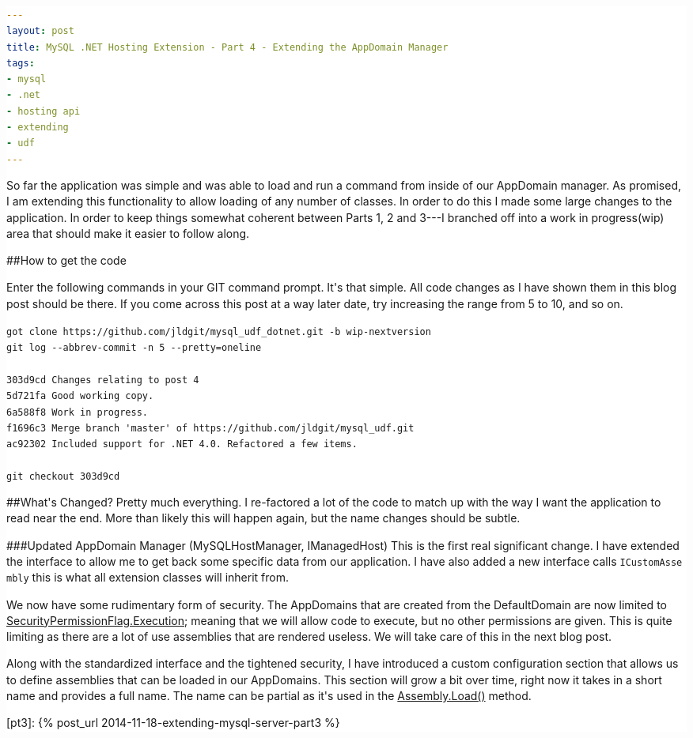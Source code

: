 ```yaml
--- 
layout: post
title: MySQL .NET Hosting Extension - Part 4 - Extending the AppDomain Manager
tags:
- mysql
- .net
- hosting api
- extending
- udf
---
```

So far the application was simple and was able to load and run a command from inside of our AppDomain manager. As promised, I am extending this functionality to allow loading of any number of classes. In order to do this I made some large changes to the application. In order to keep things somewhat coherent between Parts 1, 2 and 3---I branched off into a work in progress(wip) area that should make it easier to follow along.

##How to get the code

Enter the following commands in your GIT command prompt. It's that simple. All code changes as I have shown them in this blog post should be there. If you come across this post at a way later date, try increasing the range from 5 to 10, and so on.

~~~
got clone https://github.com/jldgit/mysql_udf_dotnet.git -b wip-nextversion
git log --abbrev-commit -n 5 --pretty=oneline

303d9cd Changes relating to post 4
5d721fa Good working copy.
6a588f8 Work in progress.
f1696c3 Merge branch 'master' of https://github.com/jldgit/mysql_udf.git
ac92302 Included support for .NET 4.0. Refactored a few items.

git checkout 303d9cd
~~~

##What's Changed?
Pretty much everything. I re-factored a lot of the code to match up with the way I want the application to read near the end. More than likely this will happen again, but the name changes should be subtle.

###Updated AppDomain Manager (MySQLHostManager, IManagedHost)
This is the first real significant change. I have extended the interface to allow me to get back some specific data from our application. I have also added a new interface calls `ICustomAssembly` this is what all extension classes will inherit from.

We now have some rudimentary form of security. The AppDomains that are created from the DefaultDomain are now limited to [SecurityPermissionFlag.Execution][exeflag]; meaning that we will allow code to execute, but no other permissions are given. This is quite limiting as there are a lot of use assemblies that are rendered useless. We will take care of this in the next blog post.

Along with the standardized interface and the tightened security, I have introduced a custom configuration section that allows us to define assemblies that can be loaded in our AppDomains. This section will grow a bit over time, right now it takes in a short name and provides a full name. The name can be partial as it's used in the [Assembly.Load()][asmload] method.


[hosting]: http://msdn.microsoft.com/en-us/library/ms404385(v=vs.110).aspx
[cpp]: https://github.com/jldgit/mysql_udf_dotnet/blob/master/clr_host/ClrHost.cpp
[udf]: https://github.com/jldgit/mysql_udf_dotnet/blob/master/mysql_udf.c
[ARGS]: http://dev.mysql.com/doc/refman/5.0/en/udf-arguments.html
[adm]: http://www.microsoft.com/en-us/download/details.aspx?id=7325
[ccom]: http://msdn.microsoft.com/en-us/library/9e31say1.aspx
[custombook]: http://www.amazon.com/gp/product/0735619883/
[stevep]: http://blogs.msdn.com/b/stevenpr/
[exeflag]: http://msdn.microsoft.com/en-us/library/system.security.permissions.securitypermissionflag%28v=vs.110%29.aspx
[asmload]: http://msdn.microsoft.com/en-us/library/ky3942xh(v=vs.110).aspx
[adsetup]: http://msdn.microsoft.com/en-us/library/system.appdomainsetup%28v=vs.110%29.aspx
[asmloading]: http://msdn.microsoft.com/en-us/library/yx7xezcf%28v=vs.110%29.aspx
[pt3]: {% post_url 2014-11-18-extending-mysql-server-part3 %}
